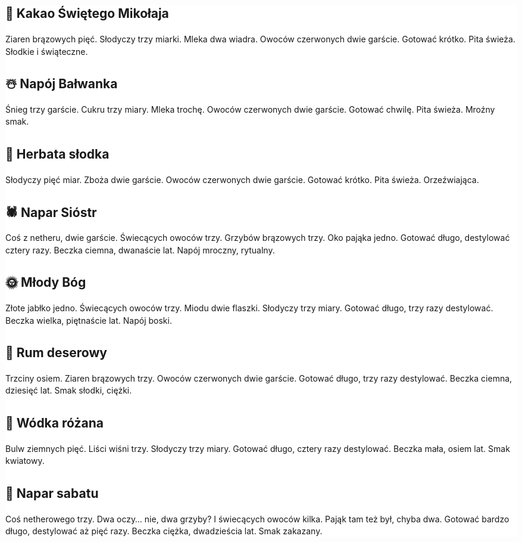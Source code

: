 <section>
<h2><span class="emoji">🎅</span> Kakao Świętego Mikołaja</h2>
<p>Ziaren brązowych pięć. Słodyczy trzy miarki. Mleka dwa wiadra. Owoców czerwonych dwie garście. Gotować krótko. Pita świeża. Słodkie i świąteczne.</p>
</section>

<section>
<h2><span class="emoji">☃️</span> Napój Bałwanka</h2>
<p>Śnieg trzy garście. Cukru trzy miary. Mleka trochę. Owoców czerwonych dwie garście. Gotować chwilę. Pita świeża. Mroźny smak.</p>
</section>

<section>
<h2><span class="emoji">🍵</span> Herbata słodka</h2>
<p>Słodyczy pięć miar. Zboża dwie garście. Owoców czerwonych dwie garście. Gotować krótko. Pita świeża. Orzeźwiająca.</p>
</section>

<section>
<h2><span class="emoji">🕷️</span> Napar Sióstr</h2>
<p>Coś z netheru, dwie garście. Świecących owoców trzy. Grzybów brązowych trzy. Oko pająka jedno. Gotować długo, destylować cztery razy. Beczka ciemna, dwanaście lat. Napój mroczny, rytualny.</p>
</section>

<section>
<h2><span class="emoji">🌞</span> Młody Bóg</h2>
<p>Złote jabłko jedno. Świecących owoców trzy. Miodu dwie flaszki. Słodyczy trzy miary. Gotować długo, trzy razy destylować. Beczka wielka, piętnaście lat. Napój boski.</p>
</section>

<section>
<h2><span class="emoji">🍫</span> Rum deserowy</h2>
<p>Trzciny osiem. Ziaren brązowych trzy. Owoców czerwonych dwie garście. Gotować długo, trzy razy destylować. Beczka ciemna, dziesięć lat. Smak słodki, ciężki.</p>
</section>

<section>
<h2><span class="emoji">🌹</span> Wódka różana</h2>
<p>Bulw ziemnych pięć. Liści wiśni trzy. Słodyczy trzy miary. Gotować długo, cztery razy destylować. Beczka mała, osiem lat. Smak kwiatowy.</p>
</section>

<section>
<h2><span class="emoji">🔮</span> Napar sabatu</h2>
<p>Coś netherowego trzy. Dwa oczy… nie, dwa grzyby? I świecących owoców kilka. Pająk tam też był, chyba dwa. Gotować bardzo długo, destylować aż pięć razy. Beczka ciężka, dwadzieścia lat. Smak zakazany.</p>
</section>

</body>
</html>
